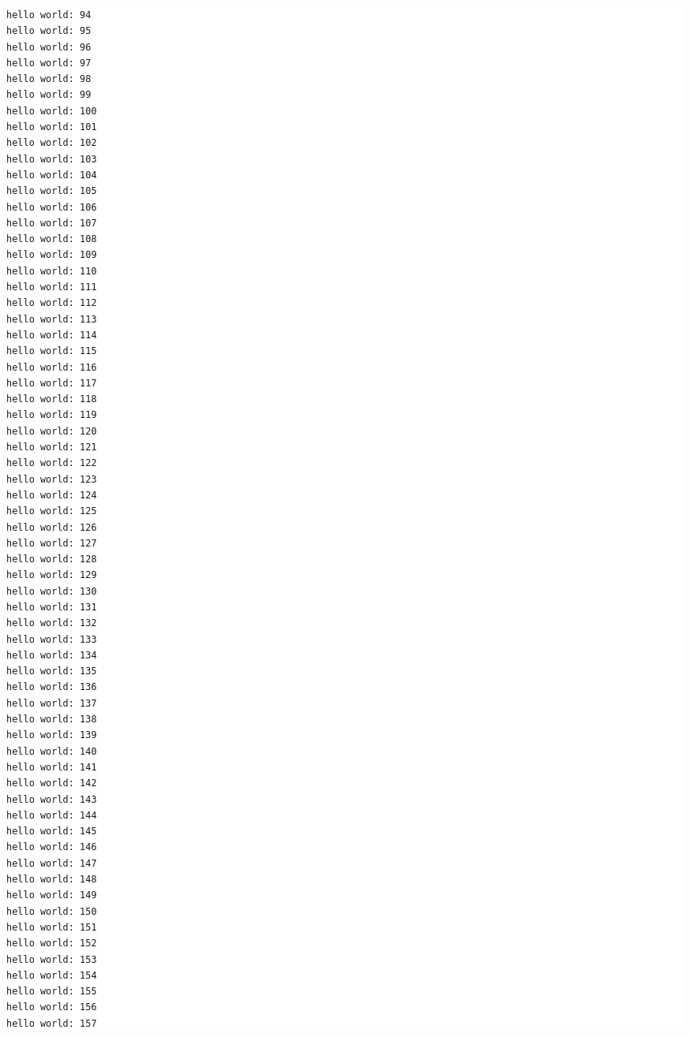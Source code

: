     hello world: 94
    hello world: 95
    hello world: 96
    hello world: 97
    hello world: 98
    hello world: 99
    hello world: 100
    hello world: 101
    hello world: 102
    hello world: 103
    hello world: 104
    hello world: 105
    hello world: 106
    hello world: 107
    hello world: 108
    hello world: 109
    hello world: 110
    hello world: 111
    hello world: 112
    hello world: 113
    hello world: 114
    hello world: 115
    hello world: 116
    hello world: 117
    hello world: 118
    hello world: 119
    hello world: 120
    hello world: 121
    hello world: 122
    hello world: 123
    hello world: 124
    hello world: 125
    hello world: 126
    hello world: 127
    hello world: 128
    hello world: 129
    hello world: 130
    hello world: 131
    hello world: 132
    hello world: 133
    hello world: 134
    hello world: 135
    hello world: 136
    hello world: 137
    hello world: 138
    hello world: 139
    hello world: 140
    hello world: 141
    hello world: 142
    hello world: 143
    hello world: 144
    hello world: 145
    hello world: 146
    hello world: 147
    hello world: 148
    hello world: 149
    hello world: 150
    hello world: 151
    hello world: 152
    hello world: 153
    hello world: 154
    hello world: 155
    hello world: 156
    hello world: 157